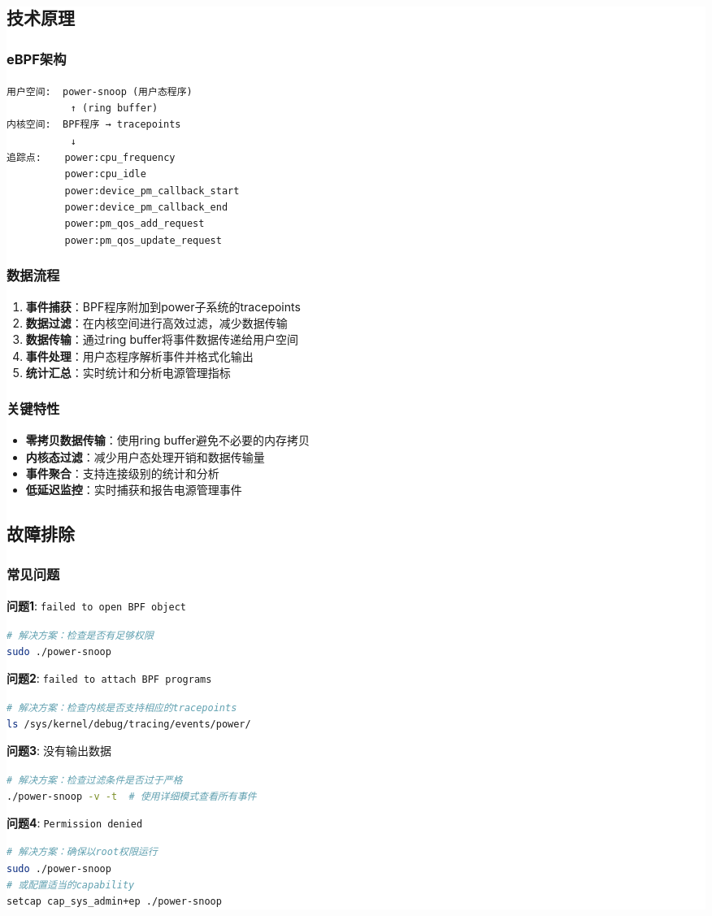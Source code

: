 ## 技术原理

### eBPF架构

```
用户空间:  power-snoop (用户态程序)
           ↑ (ring buffer)
内核空间:  BPF程序 → tracepoints
           ↓
追踪点:    power:cpu_frequency
          power:cpu_idle  
          power:device_pm_callback_start
          power:device_pm_callback_end
          power:pm_qos_add_request
          power:pm_qos_update_request
```

### 数据流程

1. **事件捕获**：BPF程序附加到power子系统的tracepoints
2. **数据过滤**：在内核空间进行高效过滤，减少数据传输
3. **数据传输**：通过ring buffer将事件数据传递给用户空间
4. **事件处理**：用户态程序解析事件并格式化输出
5. **统计汇总**：实时统计和分析电源管理指标

### 关键特性

- **零拷贝数据传输**：使用ring buffer避免不必要的内存拷贝
- **内核态过滤**：减少用户态处理开销和数据传输量
- **事件聚合**：支持连接级别的统计和分析
- **低延迟监控**：实时捕获和报告电源管理事件

## 故障排除

### 常见问题

**问题1**: `failed to open BPF object`
```bash
# 解决方案：检查是否有足够权限
sudo ./power-snoop
```

**问题2**: `failed to attach BPF programs`
```bash
# 解决方案：检查内核是否支持相应的tracepoints
ls /sys/kernel/debug/tracing/events/power/
```

**问题3**: 没有输出数据
```bash
# 解决方案：检查过滤条件是否过于严格
./power-snoop -v -t  # 使用详细模式查看所有事件
```

**问题4**: `Permission denied`
```bash
# 解决方案：确保以root权限运行
sudo ./power-snoop
# 或配置适当的capability
setcap cap_sys_admin+ep ./power-snoop
```

